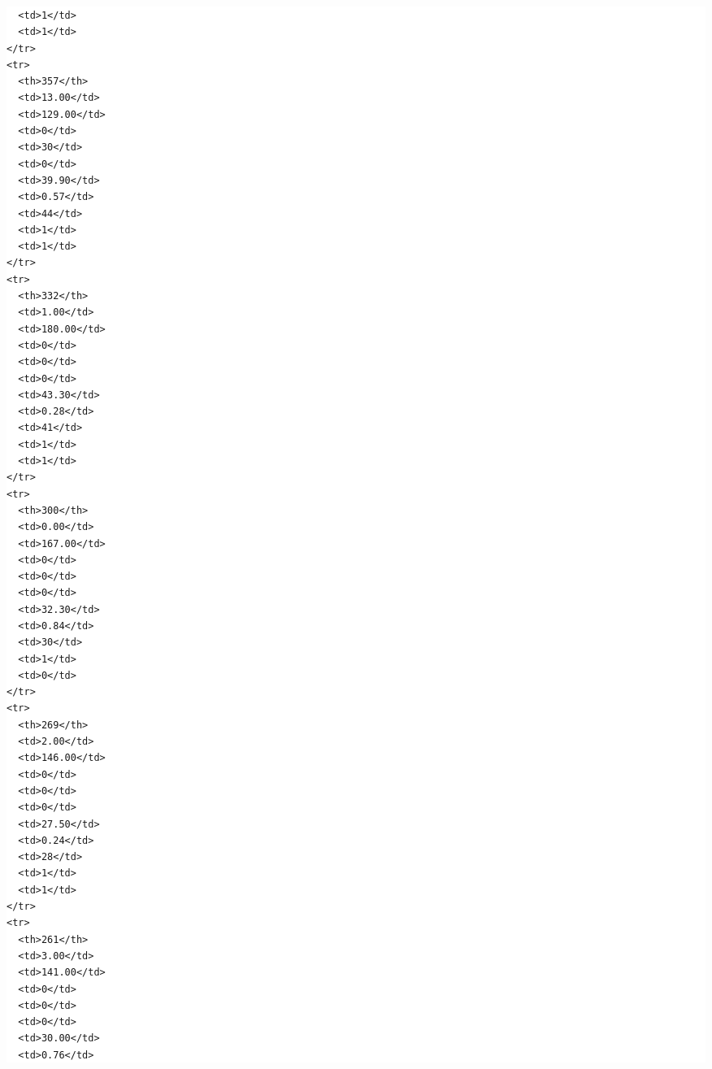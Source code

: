       <td>1</td>
      <td>1</td>
    </tr>
    <tr>
      <th>357</th>
      <td>13.00</td>
      <td>129.00</td>
      <td>0</td>
      <td>30</td>
      <td>0</td>
      <td>39.90</td>
      <td>0.57</td>
      <td>44</td>
      <td>1</td>
      <td>1</td>
    </tr>
    <tr>
      <th>332</th>
      <td>1.00</td>
      <td>180.00</td>
      <td>0</td>
      <td>0</td>
      <td>0</td>
      <td>43.30</td>
      <td>0.28</td>
      <td>41</td>
      <td>1</td>
      <td>1</td>
    </tr>
    <tr>
      <th>300</th>
      <td>0.00</td>
      <td>167.00</td>
      <td>0</td>
      <td>0</td>
      <td>0</td>
      <td>32.30</td>
      <td>0.84</td>
      <td>30</td>
      <td>1</td>
      <td>0</td>
    </tr>
    <tr>
      <th>269</th>
      <td>2.00</td>
      <td>146.00</td>
      <td>0</td>
      <td>0</td>
      <td>0</td>
      <td>27.50</td>
      <td>0.24</td>
      <td>28</td>
      <td>1</td>
      <td>1</td>
    </tr>
    <tr>
      <th>261</th>
      <td>3.00</td>
      <td>141.00</td>
      <td>0</td>
      <td>0</td>
      <td>0</td>
      <td>30.00</td>
      <td>0.76</td>